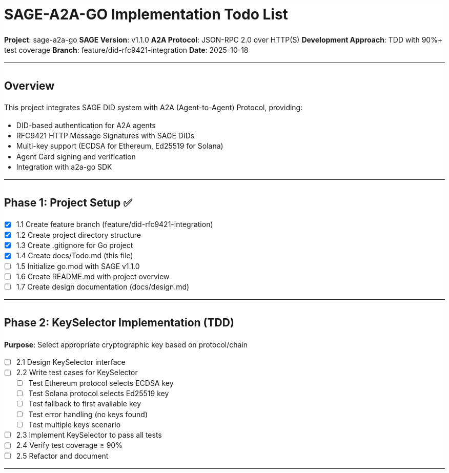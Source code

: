 # SAGE-A2A-GO Implementation Todo List

**Project**: sage-a2a-go
**SAGE Version**: v1.1.0
**A2A Protocol**: JSON-RPC 2.0 over HTTP(S)
**Development Approach**: TDD with 90%+ test coverage
**Branch**: feature/did-rfc9421-integration
**Date**: 2025-10-18

---

## Overview

This project integrates SAGE DID system with A2A (Agent-to-Agent) Protocol, providing:
- DID-based authentication for A2A agents
- RFC9421 HTTP Message Signatures with SAGE DIDs
- Multi-key support (ECDSA for Ethereum, Ed25519 for Solana)
- Agent Card signing and verification
- Integration with a2a-go SDK

---

## Phase 1: Project Setup ✅

- [x] 1.1 Create feature branch (feature/did-rfc9421-integration)
- [x] 1.2 Create project directory structure
- [x] 1.3 Create .gitignore for Go project
- [x] 1.4 Create docs/Todo.md (this file)
- [ ] 1.5 Initialize go.mod with SAGE v1.1.0
- [ ] 1.6 Create README.md with project overview
- [ ] 1.7 Create design documentation (docs/design.md)

---

## Phase 2: KeySelector Implementation (TDD)

**Purpose**: Select appropriate cryptographic key based on protocol/chain

- [ ] 2.1 Design KeySelector interface
- [ ] 2.2 Write test cases for KeySelector
  - [ ] Test Ethereum protocol selects ECDSA key
  - [ ] Test Solana protocol selects Ed25519 key
  - [ ] Test fallback to first available key
  - [ ] Test error handling (no keys found)
  - [ ] Test multiple keys scenario
- [ ] 2.3 Implement KeySelector to pass all tests
- [ ] 2.4 Verify test coverage ≥ 90%
- [ ] 2.5 Refactor and document

---
